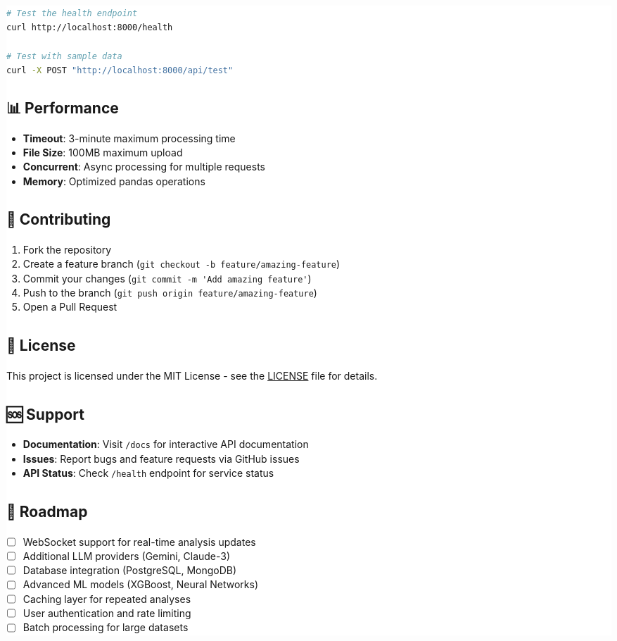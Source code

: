 ```bash
# Test the health endpoint
curl http://localhost:8000/health

# Test with sample data
curl -X POST "http://localhost:8000/api/test"
```

## 📊 Performance

- **Timeout**: 3-minute maximum processing time
- **File Size**: 100MB maximum upload
- **Concurrent**: Async processing for multiple requests
- **Memory**: Optimized pandas operations

## 🤝 Contributing

1. Fork the repository
2. Create a feature branch (`git checkout -b feature/amazing-feature`)
3. Commit your changes (`git commit -m 'Add amazing feature'`)
4. Push to the branch (`git push origin feature/amazing-feature`)
5. Open a Pull Request

## 📝 License

This project is licensed under the MIT License - see the [LICENSE](LICENSE) file for details.

## 🆘 Support

- **Documentation**: Visit `/docs` for interactive API documentation
- **Issues**: Report bugs and feature requests via GitHub issues
- **API Status**: Check `/health` endpoint for service status

## 🚧 Roadmap

- [ ] WebSocket support for real-time analysis updates
- [ ] Additional LLM providers (Gemini, Claude-3)
- [ ] Database integration (PostgreSQL, MongoDB)
- [ ] Advanced ML models (XGBoost, Neural Networks)
- [ ] Caching layer for repeated analyses
- [ ] User authentication and rate limiting
- [ ] Batch processing for large datasets 